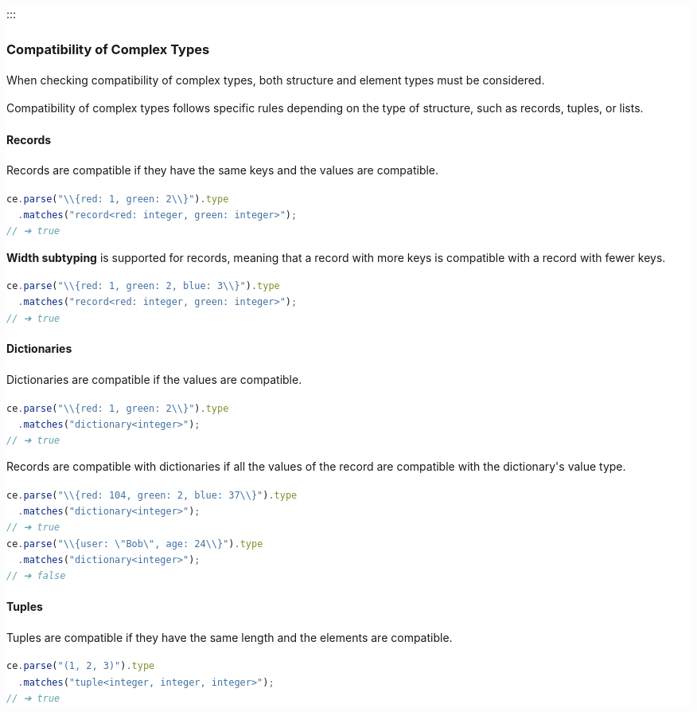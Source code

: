 :::

### Compatibility of Complex Types

When checking compatibility of complex types, both structure and element types must be considered.

Compatibility of complex types follows specific rules depending on the type of structure, such as records, tuples, or lists.

#### Records

Records are compatible if they have the same keys and the values are compatible.

```js
ce.parse("\\{red: 1, green: 2\\}").type
  .matches("record<red: integer, green: integer>");
// ➔ true
```

**Width subtyping** is supported for records, meaning that a record with more keys is
compatible with a record with fewer keys.

```js
ce.parse("\\{red: 1, green: 2, blue: 3\\}").type
  .matches("record<red: integer, green: integer>");
// ➔ true
```


#### Dictionaries
Dictionaries are compatible if the values are compatible.

```js
ce.parse("\\{red: 1, green: 2\\}").type 
  .matches("dictionary<integer>");
// ➔ true
```

Records are compatible with dictionaries if all the values of the record are 
compatible with the dictionary's value type.

```js
ce.parse("\\{red: 104, green: 2, blue: 37\\}").type
  .matches("dictionary<integer>");
// ➔ true
ce.parse("\\{user: \"Bob\", age: 24\\}").type
  .matches("dictionary<integer>");
// ➔ false
```



#### Tuples

Tuples are compatible if they have the same length and the elements are compatible.

```js
ce.parse("(1, 2, 3)").type
  .matches("tuple<integer, integer, integer>");
// ➔ true
```
